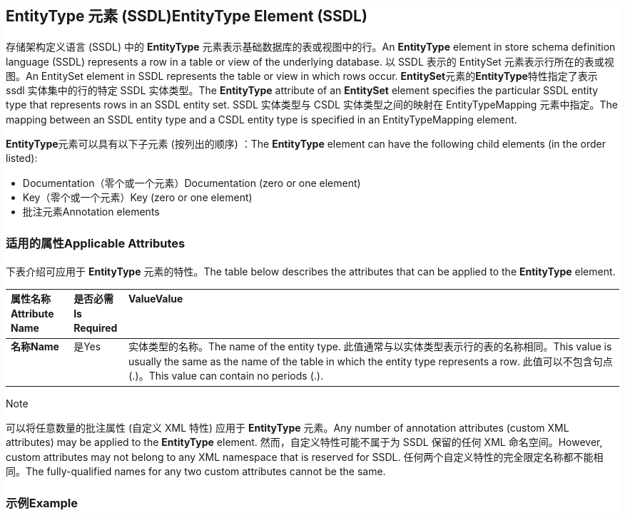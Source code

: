 ## <a name="entitytype-element-ssdl"></a><span data-ttu-id="a927a-343">EntityType 元素 (SSDL)</span><span class="sxs-lookup"><span data-stu-id="a927a-343">EntityType Element (SSDL)</span></span>

<span data-ttu-id="a927a-344">存储架构定义语言 (SSDL) 中的 **EntityType** 元素表示基础数据库的表或视图中的行。</span><span class="sxs-lookup"><span data-stu-id="a927a-344">An **EntityType** element in store schema definition language (SSDL) represents a row in a table or view of the underlying database.</span></span> <span data-ttu-id="a927a-345">以 SSDL 表示的 EntitySet 元素表示行所在的表或视图。</span><span class="sxs-lookup"><span data-stu-id="a927a-345">An EntitySet element in SSDL represents the table or view in which rows occur.</span></span> <span data-ttu-id="a927a-346">**EntitySet**元素的**EntityType**特性指定了表示 ssdl 实体集中的行的特定 SSDL 实体类型。</span><span class="sxs-lookup"><span data-stu-id="a927a-346">The **EntityType** attribute of an **EntitySet** element specifies the particular SSDL entity type that represents rows in an SSDL entity set.</span></span> <span data-ttu-id="a927a-347">SSDL 实体类型与 CSDL 实体类型之间的映射在 EntityTypeMapping 元素中指定。</span><span class="sxs-lookup"><span data-stu-id="a927a-347">The mapping between an SSDL entity type and a CSDL entity type is specified in an EntityTypeMapping element.</span></span>

<span data-ttu-id="a927a-348">**EntityType**元素可以具有以下子元素 (按列出的顺序) ：</span><span class="sxs-lookup"><span data-stu-id="a927a-348">The **EntityType** element can have the following child elements (in the order listed):</span></span>

-   <span data-ttu-id="a927a-349">Documentation（零个或一个元素）</span><span class="sxs-lookup"><span data-stu-id="a927a-349">Documentation (zero or one element)</span></span>
-   <span data-ttu-id="a927a-350">Key（零个或一个元素）</span><span class="sxs-lookup"><span data-stu-id="a927a-350">Key (zero or one element)</span></span>
-   <span data-ttu-id="a927a-351">批注元素</span><span class="sxs-lookup"><span data-stu-id="a927a-351">Annotation elements</span></span>

### <a name="applicable-attributes"></a><span data-ttu-id="a927a-352">适用的属性</span><span class="sxs-lookup"><span data-stu-id="a927a-352">Applicable Attributes</span></span>

<span data-ttu-id="a927a-353">下表介绍可应用于 **EntityType** 元素的特性。</span><span class="sxs-lookup"><span data-stu-id="a927a-353">The table below describes the attributes that can be applied to the **EntityType** element.</span></span>

| <span data-ttu-id="a927a-354">属性名称</span><span class="sxs-lookup"><span data-stu-id="a927a-354">Attribute Name</span></span> | <span data-ttu-id="a927a-355">是否必需</span><span class="sxs-lookup"><span data-stu-id="a927a-355">Is Required</span></span> | <span data-ttu-id="a927a-356">Value</span><span class="sxs-lookup"><span data-stu-id="a927a-356">Value</span></span>                                                                                                                                                                  |
|:---------------|:------------|:-----------------------------------------------------------------------------------------------------------------------------------------------------------------------|
| <span data-ttu-id="a927a-357">**名称**</span><span class="sxs-lookup"><span data-stu-id="a927a-357">**Name**</span></span>       | <span data-ttu-id="a927a-358">是</span><span class="sxs-lookup"><span data-stu-id="a927a-358">Yes</span></span>         | <span data-ttu-id="a927a-359">实体类型的名称。</span><span class="sxs-lookup"><span data-stu-id="a927a-359">The name of the entity type.</span></span> <span data-ttu-id="a927a-360">此值通常与以实体类型表示行的表的名称相同。</span><span class="sxs-lookup"><span data-stu-id="a927a-360">This value is usually the same as the name of the table in which the entity type represents a row.</span></span> <span data-ttu-id="a927a-361">此值可以不包含句点 (.)。</span><span class="sxs-lookup"><span data-stu-id="a927a-361">This value can contain no periods (.).</span></span> |

> [!NOTE]
> <span data-ttu-id="a927a-362">可以将任意数量的批注属性 (自定义 XML 特性) 应用于 **EntityType** 元素。</span><span class="sxs-lookup"><span data-stu-id="a927a-362">Any number of annotation attributes (custom XML attributes) may be applied to the **EntityType** element.</span></span> <span data-ttu-id="a927a-363">然而，自定义特性可能不属于为 SSDL 保留的任何 XML 命名空间。</span><span class="sxs-lookup"><span data-stu-id="a927a-363">However, custom attributes may not belong to any XML namespace that is reserved for SSDL.</span></span> <span data-ttu-id="a927a-364">任何两个自定义特性的完全限定名称都不能相同。</span><span class="sxs-lookup"><span data-stu-id="a927a-364">The fully-qualified names for any two custom attributes cannot be the same.</span></span>

### <a name="example"></a><span data-ttu-id="a927a-365">示例</span><span class="sxs-lookup"><span data-stu-id="a927a-365">Example</span></span>
